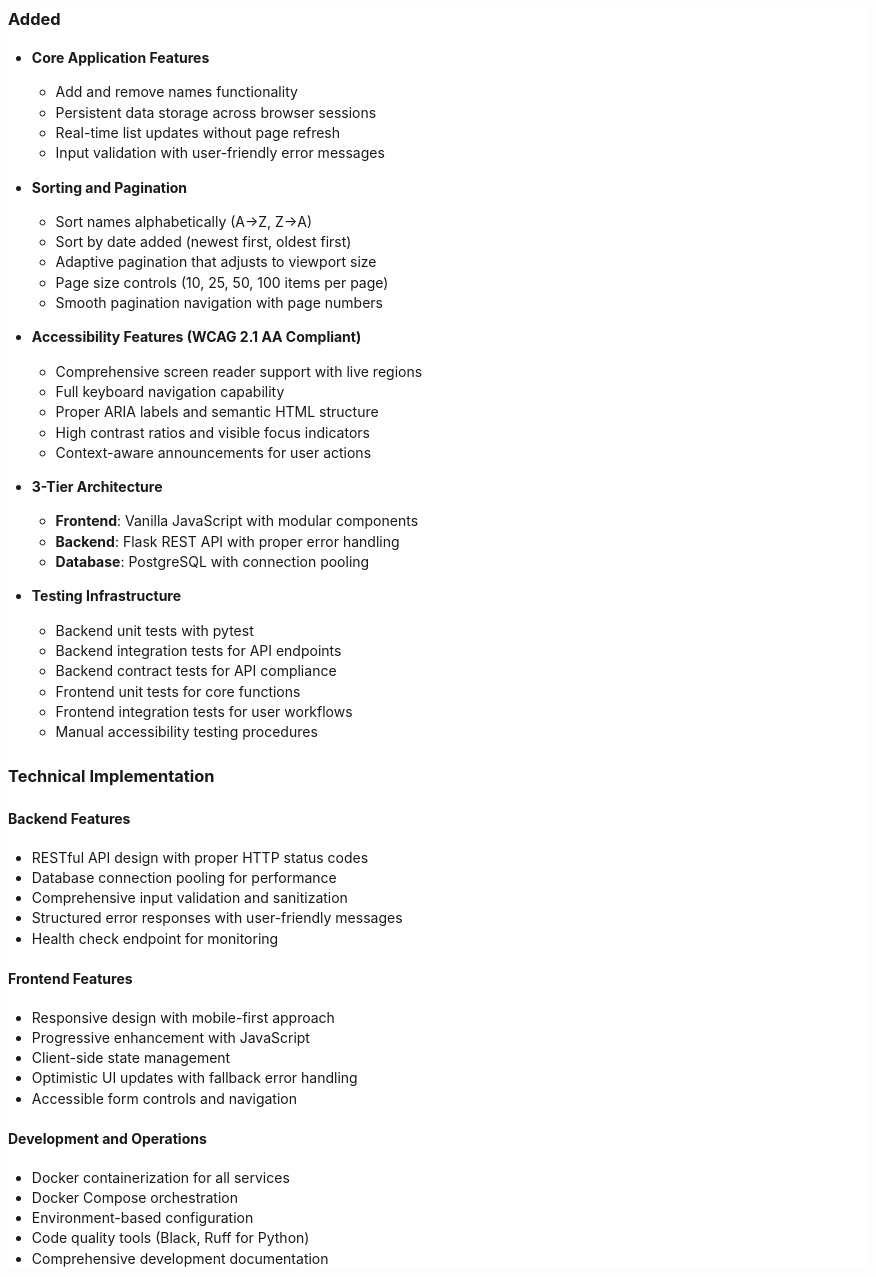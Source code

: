 ### Added
- **Core Application Features**
  - Add and remove names functionality
  - Persistent data storage across browser sessions
  - Real-time list updates without page refresh
  - Input validation with user-friendly error messages

- **Sorting and Pagination**
  - Sort names alphabetically (A→Z, Z→A)
  - Sort by date added (newest first, oldest first)
  - Adaptive pagination that adjusts to viewport size
  - Page size controls (10, 25, 50, 100 items per page)
  - Smooth pagination navigation with page numbers

- **Accessibility Features (WCAG 2.1 AA Compliant)**
  - Comprehensive screen reader support with live regions
  - Full keyboard navigation capability
  - Proper ARIA labels and semantic HTML structure
  - High contrast ratios and visible focus indicators
  - Context-aware announcements for user actions

- **3-Tier Architecture**
  - **Frontend**: Vanilla JavaScript with modular components
  - **Backend**: Flask REST API with proper error handling
  - **Database**: PostgreSQL with connection pooling

- **Testing Infrastructure**
  - Backend unit tests with pytest
  - Backend integration tests for API endpoints
  - Backend contract tests for API compliance
  - Frontend unit tests for core functions
  - Frontend integration tests for user workflows
  - Manual accessibility testing procedures

### Technical Implementation

#### Backend Features
- RESTful API design with proper HTTP status codes
- Database connection pooling for performance
- Comprehensive input validation and sanitization
- Structured error responses with user-friendly messages
- Health check endpoint for monitoring

#### Frontend Features
- Responsive design with mobile-first approach
- Progressive enhancement with JavaScript
- Client-side state management
- Optimistic UI updates with fallback error handling
- Accessible form controls and navigation

#### Development and Operations
- Docker containerization for all services
- Docker Compose orchestration
- Environment-based configuration
- Code quality tools (Black, Ruff for Python)
- Comprehensive development documentation
